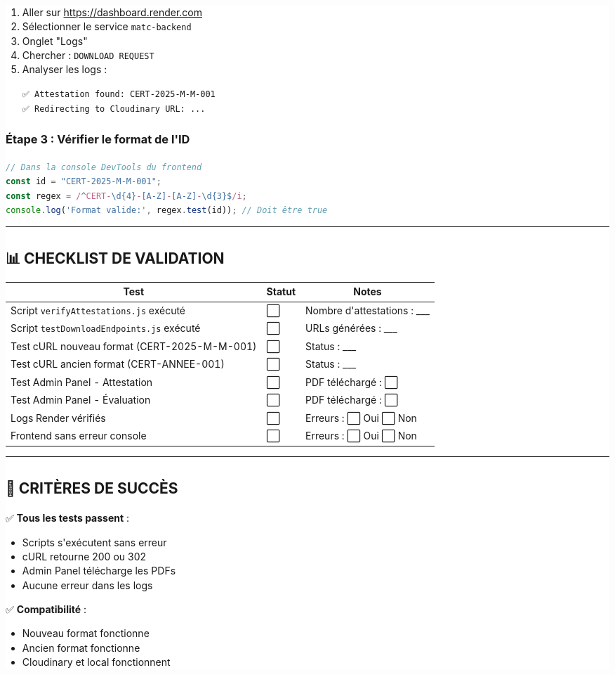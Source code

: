 1. Aller sur https://dashboard.render.com
2. Sélectionner le service `matc-backend`
3. Onglet "Logs"
4. Chercher : `DOWNLOAD REQUEST`
5. Analyser les logs :
   ```
   ✅ Attestation found: CERT-2025-M-M-001
   ✅ Redirecting to Cloudinary URL: ...
   ```

### Étape 3 : Vérifier le format de l'ID

```javascript
// Dans la console DevTools du frontend
const id = "CERT-2025-M-M-001";
const regex = /^CERT-\d{4}-[A-Z]-[A-Z]-\d{3}$/i;
console.log('Format valide:', regex.test(id)); // Doit être true
```

---

## 📊 CHECKLIST DE VALIDATION

| Test | Statut | Notes |
|------|--------|-------|
| Script `verifyAttestations.js` exécuté | ⬜ | Nombre d'attestations : ___ |
| Script `testDownloadEndpoints.js` exécuté | ⬜ | URLs générées : ___ |
| Test cURL nouveau format (CERT-2025-M-M-001) | ⬜ | Status : ___ |
| Test cURL ancien format (CERT-ANNEE-001) | ⬜ | Status : ___ |
| Test Admin Panel - Attestation | ⬜ | PDF téléchargé : ⬜ |
| Test Admin Panel - Évaluation | ⬜ | PDF téléchargé : ⬜ |
| Logs Render vérifiés | ⬜ | Erreurs : ⬜ Oui ⬜ Non |
| Frontend sans erreur console | ⬜ | Erreurs : ⬜ Oui ⬜ Non |

---

## 🎯 CRITÈRES DE SUCCÈS

✅ **Tous les tests passent** :
- Scripts s'exécutent sans erreur
- cURL retourne 200 ou 302
- Admin Panel télécharge les PDFs
- Aucune erreur dans les logs

✅ **Compatibilité** :
- Nouveau format fonctionne
- Ancien format fonctionne
- Cloudinary et local fonctionnent
